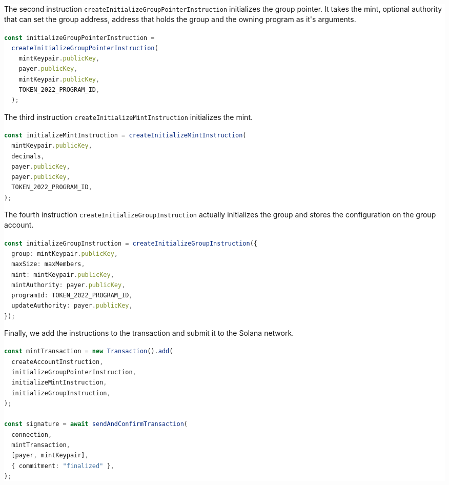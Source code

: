 The second instruction `createInitializeGroupPointerInstruction` initializes the
group pointer. It takes the mint, optional authority that can set the group
address, address that holds the group and the owning program as it's arguments.

```ts
const initializeGroupPointerInstruction =
  createInitializeGroupPointerInstruction(
    mintKeypair.publicKey,
    payer.publicKey,
    mintKeypair.publicKey,
    TOKEN_2022_PROGRAM_ID,
  );
```

The third instruction `createInitializeMintInstruction` initializes the mint.

```ts
const initializeMintInstruction = createInitializeMintInstruction(
  mintKeypair.publicKey,
  decimals,
  payer.publicKey,
  payer.publicKey,
  TOKEN_2022_PROGRAM_ID,
);
```

The fourth instruction `createInitializeGroupInstruction` actually initializes
the group and stores the configuration on the group account.

```ts
const initializeGroupInstruction = createInitializeGroupInstruction({
  group: mintKeypair.publicKey,
  maxSize: maxMembers,
  mint: mintKeypair.publicKey,
  mintAuthority: payer.publicKey,
  programId: TOKEN_2022_PROGRAM_ID,
  updateAuthority: payer.publicKey,
});
```

Finally, we add the instructions to the transaction and submit it to the Solana
network.

```ts
const mintTransaction = new Transaction().add(
  createAccountInstruction,
  initializeGroupPointerInstruction,
  initializeMintInstruction,
  initializeGroupInstruction,
);

const signature = await sendAndConfirmTransaction(
  connection,
  mintTransaction,
  [payer, mintKeypair],
  { commitment: "finalized" },
);
```

